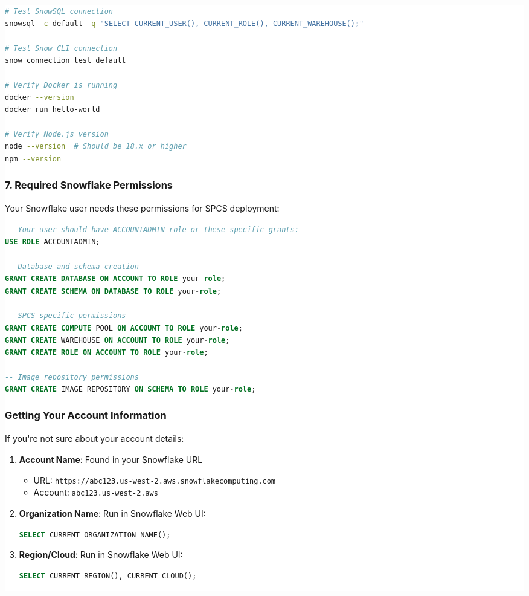 ```bash
# Test SnowSQL connection
snowsql -c default -q "SELECT CURRENT_USER(), CURRENT_ROLE(), CURRENT_WAREHOUSE();"

# Test Snow CLI connection  
snow connection test default

# Verify Docker is running
docker --version
docker run hello-world

# Verify Node.js version
node --version  # Should be 18.x or higher
npm --version
```

### **7. Required Snowflake Permissions**

Your Snowflake user needs these permissions for SPCS deployment:

```sql
-- Your user should have ACCOUNTADMIN role or these specific grants:
USE ROLE ACCOUNTADMIN;

-- Database and schema creation
GRANT CREATE DATABASE ON ACCOUNT TO ROLE your-role;
GRANT CREATE SCHEMA ON DATABASE TO ROLE your-role;

-- SPCS-specific permissions
GRANT CREATE COMPUTE POOL ON ACCOUNT TO ROLE your-role;
GRANT CREATE WAREHOUSE ON ACCOUNT TO ROLE your-role;  
GRANT CREATE ROLE ON ACCOUNT TO ROLE your-role;

-- Image repository permissions
GRANT CREATE IMAGE REPOSITORY ON SCHEMA TO ROLE your-role;
```

### **Getting Your Account Information**

If you're not sure about your account details:

1. **Account Name**: Found in your Snowflake URL
   - URL: `https://abc123.us-west-2.aws.snowflakecomputing.com`
   - Account: `abc123.us-west-2.aws`

2. **Organization Name**: Run in Snowflake Web UI:
   ```sql
   SELECT CURRENT_ORGANIZATION_NAME();
   ```

3. **Region/Cloud**: Run in Snowflake Web UI:
   ```sql
   SELECT CURRENT_REGION(), CURRENT_CLOUD();
   ```

---